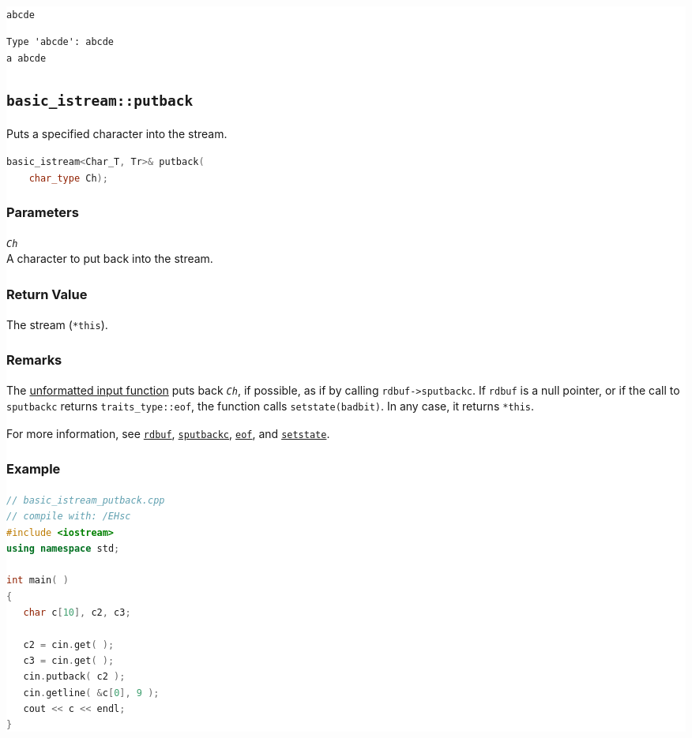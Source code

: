 ```Input
abcde
```

```Output
Type 'abcde': abcde
a abcde
```

## <a name="putback"></a> `basic_istream::putback`

Puts a specified character into the stream.

```cpp
basic_istream<Char_T, Tr>& putback(
    char_type Ch);
```

### Parameters

*`Ch`*\
A character to put back into the stream.

### Return Value

The stream (`*this`).

### Remarks

The [unformatted input function](../standard-library/basic-istream-class.md) puts back *`Ch`*, if possible, as if by calling `rdbuf->sputbackc`. If `rdbuf` is a null pointer, or if the call to `sputbackc` returns `traits_type::eof`, the function calls `setstate(badbit)`. In any case, it returns `*this`.

For more information, see [`rdbuf`](../standard-library/basic-ios-class.md#rdbuf), [`sputbackc`](../standard-library/basic-streambuf-class.md#sputbackc), [`eof`](../standard-library/char-traits-struct.md#eof), and [`setstate`](../standard-library/basic-ios-class.md#setstate).

### Example

```cpp
// basic_istream_putback.cpp
// compile with: /EHsc
#include <iostream>
using namespace std;

int main( )
{
   char c[10], c2, c3;

   c2 = cin.get( );
   c3 = cin.get( );
   cin.putback( c2 );
   cin.getline( &c[0], 9 );
   cout << c << endl;
}
```
